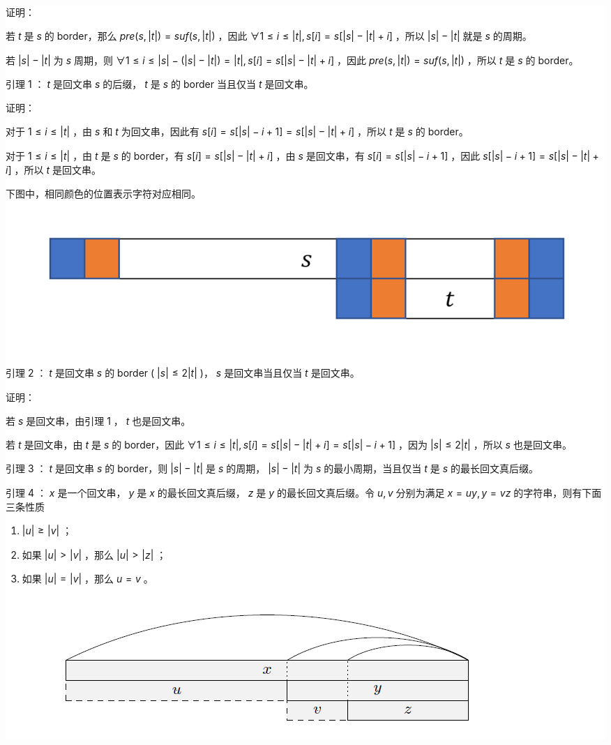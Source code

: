 证明：

若 $t$ 是 $s$ 的 border，那么 $pre(s,|t|)=suf(s,|t|)$ ，因此 $\forall 1\le i \le |t|, s[i]=s[|s|-|t|+i]$ ，所以 $|s|-|t|$ 就是 $s$ 的周期。

若 $|s|-|t|$ 为 $s$ 周期，则 $\forall 1 \le i \le |s|-(|s|-|t|)=|t|,s[i]=s[|s|-|t|+i]$ ，因此 $pre(s,|t|)=suf(s,|t|)$ ，所以 $t$ 是 $s$ 的 border。

引理 $1$ ： $t$ 是回文串 $s$ 的后缀， $t$ 是 $s$ 的 border 当且仅当 $t$ 是回文串。

证明：

对于 $1 \le i \le |t|$ ，由 $s$ 和 $t$ 为回文串，因此有 $s[i]=s[|s|-i+1]=s[|s|-|t|+i]$ ，所以 $t$ 是 $s$ 的 border。

对于 $1 \le i \le |t|$ ，由 $t$ 是 $s$ 的 border，有 $s[i]=s[|s|-|t|+i]$ ，由 $s$ 是回文串，有 $s[i]=s[|s|-i+1]$ ，因此 $s[|s|-i+1]=s[|s|-|t|+i]$ ，所以 $t$ 是回文串。

下图中，相同颜色的位置表示字符对应相同。

![](./images/pam3.png)

引理 $2$ ： $t$ 是回文串 $s$ 的 border ( $|s|\le 2|t|$ )， $s$ 是回文串当且仅当 $t$ 是回文串。

证明：

若 $s$ 是回文串，由引理 $1$ ， $t$ 也是回文串。

若 $t$ 是回文串，由 $t$ 是 $s$ 的 border，因此 $\forall 1 \le i \le |t|, s[i]=s[|s|-|t|+i]=s[|s|-i+1]$ ，因为 $|s| \le 2|t|$ ，所以 $s$ 也是回文串。

引理 $3$ ： $t$ 是回文串 $s$ 的 border，则 $|s|-|t|$ 是 $s$ 的周期， $|s|-|t|$ 为 $s$ 的最小周期，当且仅当 $t$ 是 $s$ 的最长回文真后缀。

引理 $4$ ： $x$ 是一个回文串， $y$ 是 $x$ 的最长回文真后缀， $z$ 是 $y$ 的最长回文真后缀。令 $u,v$ 分别为满足 $x=uy,y=vz$ 的字符串，则有下面三条性质

1.   $|u| \ge |v|$ ；

2.  如果 $|u| > |v|$ ，那么 $|u| > |z|$ ；

3.  如果 $|u| = |v|$ ，那么 $u=v$ 。

![](./images/pam4.png)
